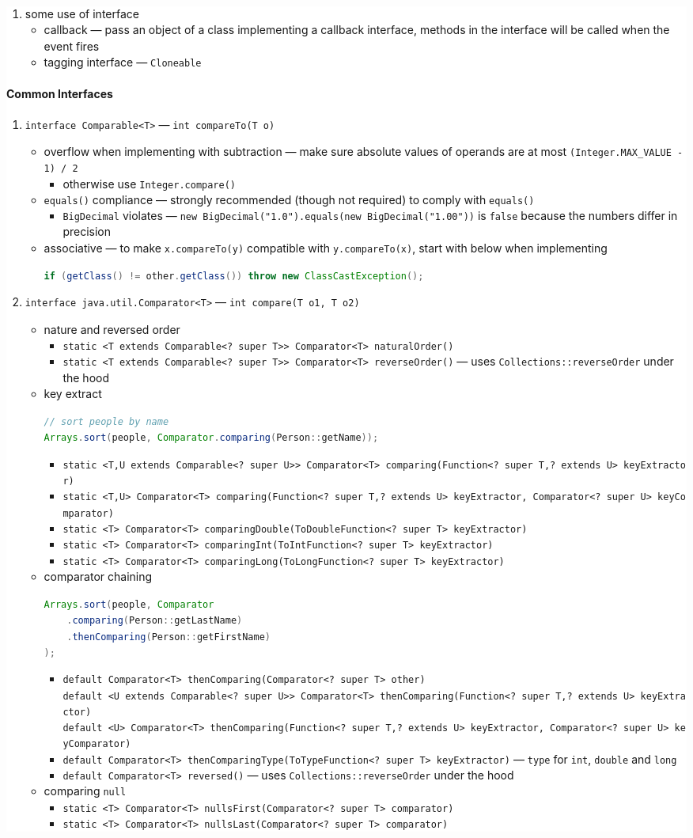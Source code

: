 1. some use of interface
   - callback — pass an object of a class implementing a callback interface, methods in the interface will be called when the event fires
   - tagging interface — `Cloneable`

#### Common Interfaces

1. `interface Comparable<T>` — `int compareTo(T o)`
   - overflow when implementing with subtraction — make sure absolute values of operands are at most `(Integer.MAX_VALUE - 1) / 2`
     - otherwise use `Integer.compare()`
   - `equals()` compliance — strongly recommended (though not required) to comply with `equals()`
     - `BigDecimal` violates — `new BigDecimal("1.0").equals(new BigDecimal("1.00"))` is `false` because the numbers differ in precision
   - associative — to make `x.compareTo(y)` compatible with `y.compareTo(x)`, start with below when implementing
     ```java
     if (getClass() != other.getClass()) throw new ClassCastException();
     ```

1. `interface java.util.Comparator<T>` — `int compare(T o1, T o2)`
   - nature and reversed order
     - `static <T extends Comparable<? super T>> Comparator<T> naturalOrder()`
     - `static <T extends Comparable<? super T>> Comparator<T> reverseOrder()` — uses `Collections::reverseOrder` under the hood
   - key extract
     ```java
     // sort people by name
     Arrays.sort(people, Comparator.comparing(Person::getName));
     ```
     - `static <T,U extends Comparable<? super U>> Comparator<T> comparing(Function<? super T,? extends U> keyExtractor)`
     - `static <T,U> Comparator<T> comparing(Function<? super T,? extends U> keyExtractor, Comparator<? super U> keyComparator)`
     - `static <T> Comparator<T> comparingDouble(ToDoubleFunction<? super T> keyExtractor)`
     - `static <T> Comparator<T> comparingInt(ToIntFunction<? super T> keyExtractor)`
     - `static <T> Comparator<T> comparingLong(ToLongFunction<? super T> keyExtractor)`
   - comparator chaining
     ```java
     Arrays.sort(people, Comparator
         .comparing(Person::getLastName)
         .thenComparing(Person::getFirstName)
     );
     ```
     - `default Comparator<T> thenComparing(Comparator<? super T> other)`  
       `default <U extends Comparable<? super U>> Comparator<T> thenComparing(Function<? super T,? extends U> keyExtractor)`  
       `default <U> Comparator<T> thenComparing(Function<? super T,? extends U> keyExtractor, Comparator<? super U> keyComparator)`
     - `default Comparator<T> thenComparingType(ToTypeFunction<? super T> keyExtractor)` — `type` for `int`, `double` and `long`
     - `default Comparator<T> reversed()` — uses `Collections::reverseOrder` under the hood
   - comparing `null`
     - `static <T> Comparator<T> nullsFirst(Comparator<? super T> comparator)`
     - `static <T> Comparator<T> nullsLast(Comparator<? super T> comparator)`
